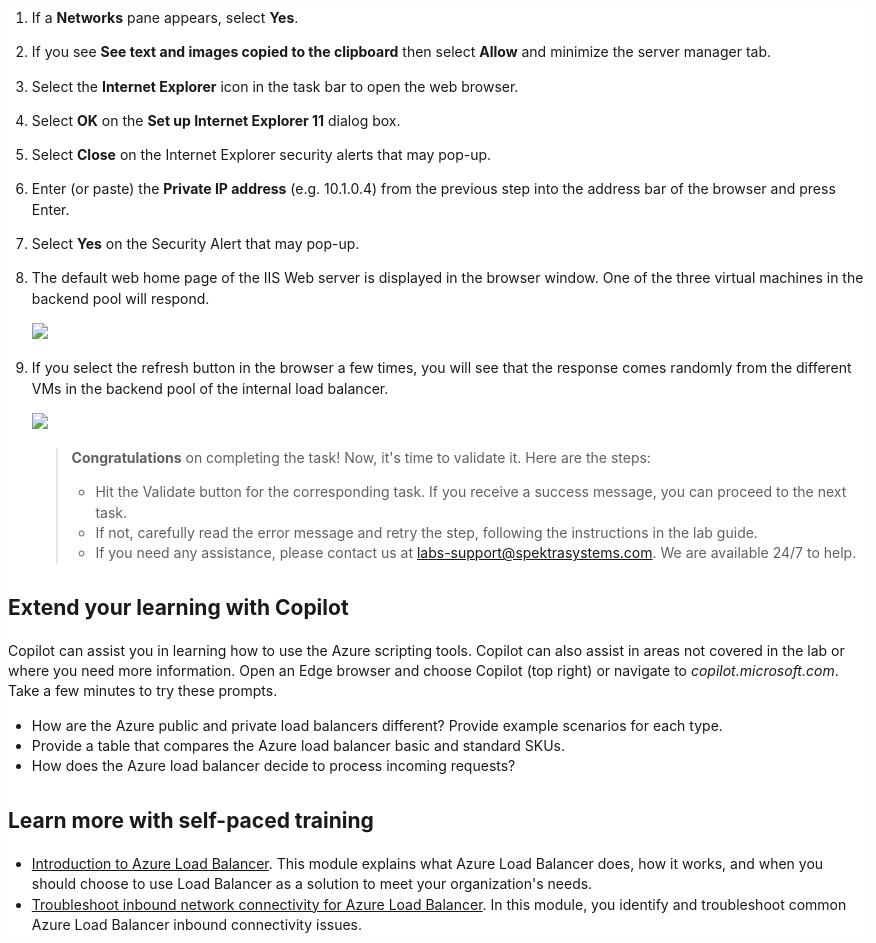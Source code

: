 1. If a **Networks** pane appears, select **Yes**.

1. If you see **See text and images copied to the clipboard** then select **Allow** and minimize the server manager tab.

1. Select the **Internet Explorer** icon in the task bar to open the web browser.

1. Select **OK** on the **Set up Internet Explorer 11** dialog box.

1. Select **Close** on the Internet Explorer security alerts that may pop-up. 

1. Enter (or paste) the **Private IP address** (e.g. 10.1.0.4) from the previous step into the address bar of the browser and press Enter.

1. Select **Yes** on the Security Alert that may pop-up.

1. The default web home page of the IIS Web server is displayed in the browser window. One of the three virtual machines in the backend pool will respond.

    ![](../media/mod4-u4-12.png)
   
1. If you select the refresh button in the browser a few times, you will see that the response comes randomly from the different VMs in the backend pool of the internal load balancer.
   
    ![](../media/mod4-u4-11.png)

   > **Congratulations** on completing the task! Now, it's time to validate it. Here are the steps:
   > - Hit the Validate button for the corresponding task. If you receive a success message, you can proceed to the next task. 
   > - If not, carefully read the error message and retry the step, following the instructions in the lab guide.
   > - If you need any assistance, please contact us at labs-support@spektrasystems.com. We are available 24/7 to help.

    <validation step="d643606f-8c58-498a-a834-5c18e2d7072a" />

## Extend your learning with Copilot

Copilot can assist you in learning how to use the Azure scripting tools. Copilot can also assist in areas not covered in the lab or where you need more information. Open an Edge browser and choose Copilot (top right) or navigate to *copilot.microsoft.com*. Take a few minutes to try these prompts.
+ How are the Azure public and private load balancers different? Provide example scenarios for each type.
+ Provide a table that compares the Azure load balancer basic and standard SKUs.
+ How does the Azure load balancer decide to process incoming requests?


## Learn more with self-paced training
+ [Introduction to Azure Load Balancer](https://learn.microsoft.com/training/modules/intro-to-azure-load-balancer/). This module explains what Azure Load Balancer does, how it works, and when you should choose to use Load Balancer as a solution to meet your organization's needs.
+ [Troubleshoot inbound network connectivity for Azure Load Balancer](https://learn.microsoft.com/en-us/training/modules/troubleshoot-inbound-connectivity-azure-load-balancer/). In this module, you identify and troubleshoot common Azure Load Balancer inbound connectivity issues.
